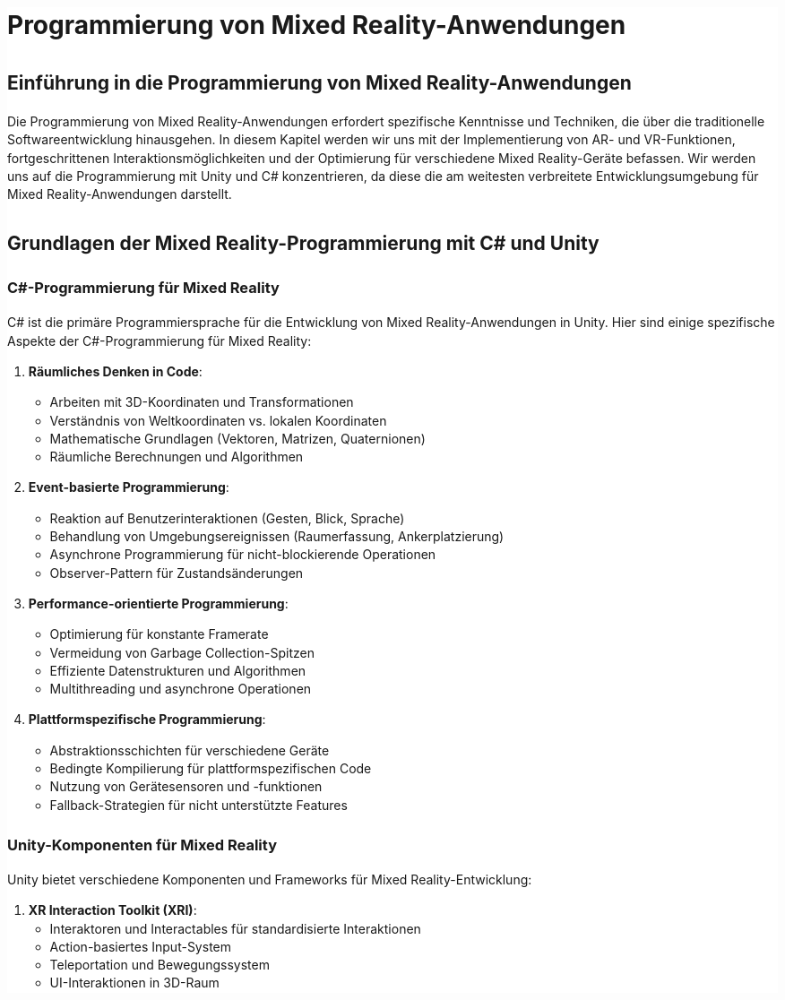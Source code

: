 # Programmierung von Mixed Reality-Anwendungen

## Einführung in die Programmierung von Mixed Reality-Anwendungen

Die Programmierung von Mixed Reality-Anwendungen erfordert spezifische Kenntnisse und Techniken, die über die traditionelle Softwareentwicklung hinausgehen. In diesem Kapitel werden wir uns mit der Implementierung von AR- und VR-Funktionen, fortgeschrittenen Interaktionsmöglichkeiten und der Optimierung für verschiedene Mixed Reality-Geräte befassen. Wir werden uns auf die Programmierung mit Unity und C# konzentrieren, da diese die am weitesten verbreitete Entwicklungsumgebung für Mixed Reality-Anwendungen darstellt.

## Grundlagen der Mixed Reality-Programmierung mit C# und Unity

### C#-Programmierung für Mixed Reality

C# ist die primäre Programmiersprache für die Entwicklung von Mixed Reality-Anwendungen in Unity. Hier sind einige spezifische Aspekte der C#-Programmierung für Mixed Reality:

1. **Räumliches Denken in Code**:
   - Arbeiten mit 3D-Koordinaten und Transformationen
   - Verständnis von Weltkoordinaten vs. lokalen Koordinaten
   - Mathematische Grundlagen (Vektoren, Matrizen, Quaternionen)
   - Räumliche Berechnungen und Algorithmen

2. **Event-basierte Programmierung**:
   - Reaktion auf Benutzerinteraktionen (Gesten, Blick, Sprache)
   - Behandlung von Umgebungsereignissen (Raumerfassung, Ankerplatzierung)
   - Asynchrone Programmierung für nicht-blockierende Operationen
   - Observer-Pattern für Zustandsänderungen

3. **Performance-orientierte Programmierung**:
   - Optimierung für konstante Framerate
   - Vermeidung von Garbage Collection-Spitzen
   - Effiziente Datenstrukturen und Algorithmen
   - Multithreading und asynchrone Operationen

4. **Plattformspezifische Programmierung**:
   - Abstraktionsschichten für verschiedene Geräte
   - Bedingte Kompilierung für plattformspezifischen Code
   - Nutzung von Gerätesensoren und -funktionen
   - Fallback-Strategien für nicht unterstützte Features

### Unity-Komponenten für Mixed Reality

Unity bietet verschiedene Komponenten und Frameworks für Mixed Reality-Entwicklung:

1. **XR Interaction Toolkit (XRI)**:
   - Interaktoren und Interactables für standardisierte Interaktionen
   - Action-basiertes Input-System
   - Teleportation und Bewegungssystem
   - UI-Interaktionen in 3D-Raum
